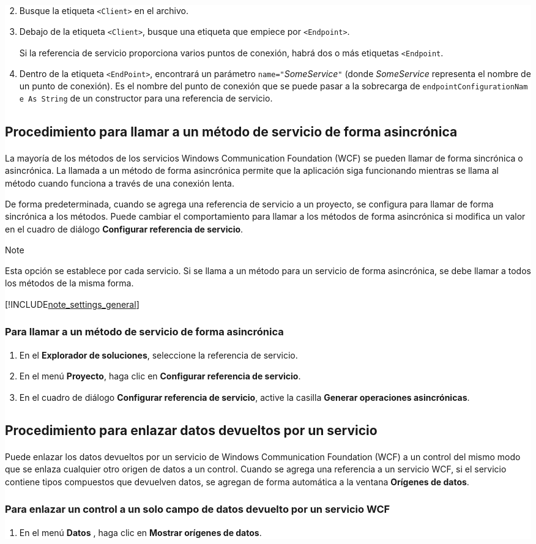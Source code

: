 2. Busque la etiqueta `<Client>` en el archivo.

3. Debajo de la etiqueta `<Client>`, busque una etiqueta que empiece por `<Endpoint>`.

     Si la referencia de servicio proporciona varios puntos de conexión, habrá dos o más etiquetas `<Endpoint`.

4. Dentro de la etiqueta `<EndPoint>`, encontrará un parámetro `name="`*SomeService*`"` (donde *SomeService* representa el nombre de un punto de conexión). Es el nombre del punto de conexión que se puede pasar a la sobrecarga de `endpointConfigurationName As String` de un constructor para una referencia de servicio.

## <a name="how-to-call-a-service-method-asynchronously"></a>Procedimiento para llamar a un método de servicio de forma asincrónica

La mayoría de los métodos de los servicios Windows Communication Foundation (WCF) se pueden llamar de forma sincrónica o asincrónica. La llamada a un método de forma asincrónica permite que la aplicación siga funcionando mientras se llama al método cuando funciona a través de una conexión lenta.

De forma predeterminada, cuando se agrega una referencia de servicio a un proyecto, se configura para llamar de forma sincrónica a los métodos. Puede cambiar el comportamiento para llamar a los métodos de forma asincrónica si modifica un valor en el cuadro de diálogo **Configurar referencia de servicio**.

> [!NOTE]
> Esta opción se establece por cada servicio. Si se llama a un método para un servicio de forma asincrónica, se debe llamar a todos los métodos de la misma forma.

[!INCLUDE[note_settings_general](../data-tools/includes/note_settings_general_md.md)]

### <a name="to-call-a-service-method-asynchronously"></a>Para llamar a un método de servicio de forma asincrónica

1. En el **Explorador de soluciones**, seleccione la referencia de servicio.

2. En el menú **Proyecto**, haga clic en **Configurar referencia de servicio**.

3. En el cuadro de diálogo **Configurar referencia de servicio**, active la casilla **Generar operaciones asincrónicas**.

## <a name="how-to-bind-data-returned-by-a-service"></a>Procedimiento para enlazar datos devueltos por un servicio

Puede enlazar los datos devueltos por un servicio de Windows Communication Foundation (WCF) a un control del mismo modo que se enlaza cualquier otro origen de datos a un control. Cuando se agrega una referencia a un servicio WCF, si el servicio contiene tipos compuestos que devuelven datos, se agregan de forma automática a la ventana **Orígenes de datos**.

### <a name="to-bind-a-control-to-single-data-field-returned-by-a-wcf-service"></a>Para enlazar un control a un solo campo de datos devuelto por un servicio WCF

1. En el menú **Datos** , haga clic en **Mostrar orígenes de datos**.
